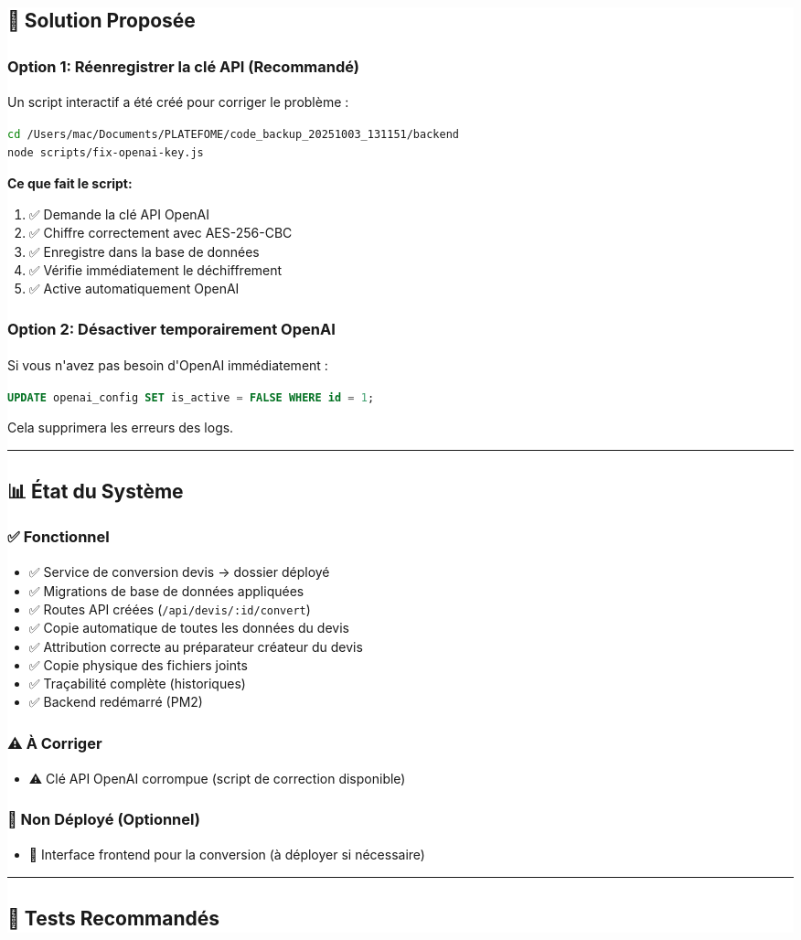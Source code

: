 
## 🔧 Solution Proposée

### Option 1: Réenregistrer la clé API (Recommandé)

Un script interactif a été créé pour corriger le problème :

```bash
cd /Users/mac/Documents/PLATEFOME/code_backup_20251003_131151/backend
node scripts/fix-openai-key.js
```

**Ce que fait le script:**
1. ✅ Demande la clé API OpenAI
2. ✅ Chiffre correctement avec AES-256-CBC
3. ✅ Enregistre dans la base de données
4. ✅ Vérifie immédiatement le déchiffrement
5. ✅ Active automatiquement OpenAI

### Option 2: Désactiver temporairement OpenAI

Si vous n'avez pas besoin d'OpenAI immédiatement :

```sql
UPDATE openai_config SET is_active = FALSE WHERE id = 1;
```

Cela supprimera les erreurs des logs.

---

## 📊 État du Système

### ✅ Fonctionnel
- ✅ Service de conversion devis → dossier déployé
- ✅ Migrations de base de données appliquées
- ✅ Routes API créées (`/api/devis/:id/convert`)
- ✅ Copie automatique de toutes les données du devis
- ✅ Attribution correcte au préparateur créateur du devis
- ✅ Copie physique des fichiers joints
- ✅ Traçabilité complète (historiques)
- ✅ Backend redémarré (PM2)

### ⚠️ À Corriger
- ⚠️ Clé API OpenAI corrompue (script de correction disponible)

### 📝 Non Déployé (Optionnel)
- 📝 Interface frontend pour la conversion (à déployer si nécessaire)

---

## 🧪 Tests Recommandés
